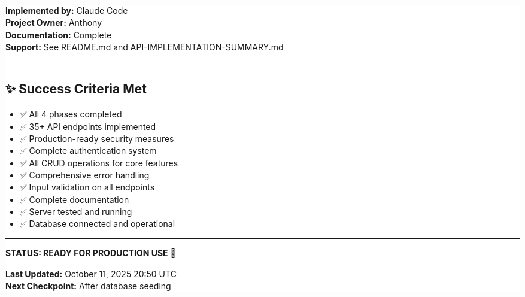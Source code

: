 **Implemented by:** Claude Code  
**Project Owner:** Anthony  
**Documentation:** Complete  
**Support:** See README.md and API-IMPLEMENTATION-SUMMARY.md

---

## ✨ Success Criteria Met

- ✅ All 4 phases completed
- ✅ 35+ API endpoints implemented
- ✅ Production-ready security measures
- ✅ Complete authentication system
- ✅ All CRUD operations for core features
- ✅ Comprehensive error handling
- ✅ Input validation on all endpoints
- ✅ Complete documentation
- ✅ Server tested and running
- ✅ Database connected and operational

---

**STATUS: READY FOR PRODUCTION USE** 🚀

**Last Updated:** October 11, 2025 20:50 UTC  
**Next Checkpoint:** After database seeding
